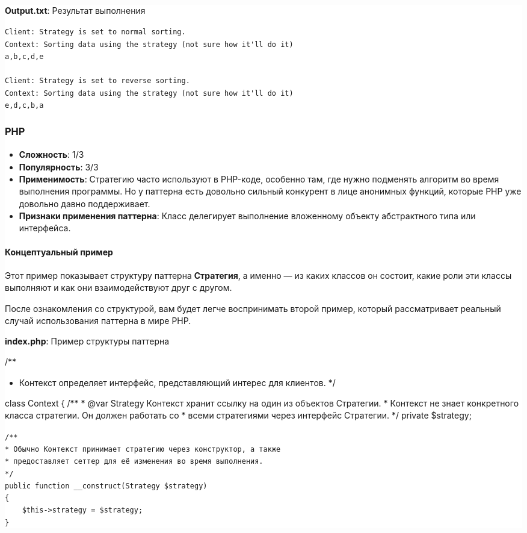 **Output.txt**: Результат выполнения

```text
Client: Strategy is set to normal sorting.
Context: Sorting data using the strategy (not sure how it'll do it)
a,b,c,d,e

Client: Strategy is set to reverse sorting.
Context: Sorting data using the strategy (not sure how it'll do it)
e,d,c,b,a
```

### PHP

- **Сложность**: 1/3
- **Популярность**: 3/3
- **Применимость**: Стратегию часто используют в PHP-коде, особенно там, где нужно подменять алгоритм во время выполнения программы. Но у паттерна есть довольно сильный конкурент в лице анонимных функций, которые PHP уже довольно давно поддерживает.
- **Признаки применения паттерна**: Класс делегирует выполнение вложенному объекту абстрактного типа или интерфейса.

<tabs>
<tab title="Концептуальный пример">
<h4 id="strategy-php-concept">Концептуальный пример</h4>
<p>Этот пример показывает структуру паттерна <b>Стратегия</b>, а именно — из каких классов он состоит, какие роли эти классы выполняют и как они взаимодействуют друг с другом.</p>
<p>После ознакомления со структурой, вам будет легче воспринимать второй пример, который рассматривает реальный случай использования паттерна в мире PHP.</p>
<p><b>index.php</b>: Пример структуры паттерна</p>
<code-block lang="php">
<![CDATA[
namespace RefactoringGuru\Strategy\Conceptual;

/**
* Контекст определяет интерфейс, представляющий интерес для клиентов.
*/

class Context
{
    /**
    * @var Strategy Контекст хранит ссылку на один из объектов Стратегии.
    * Контекст не знает конкретного класса стратегии. Он должен работать со
    * всеми стратегиями через интерфейс Стратегии.
    */
    private $strategy;
    
    /**
    * Обычно Контекст принимает стратегию через конструктор, а также
    * предоставляет сеттер для её изменения во время выполнения.
    */
    public function __construct(Strategy $strategy)
    {
        $this->strategy = $strategy;
    }
    